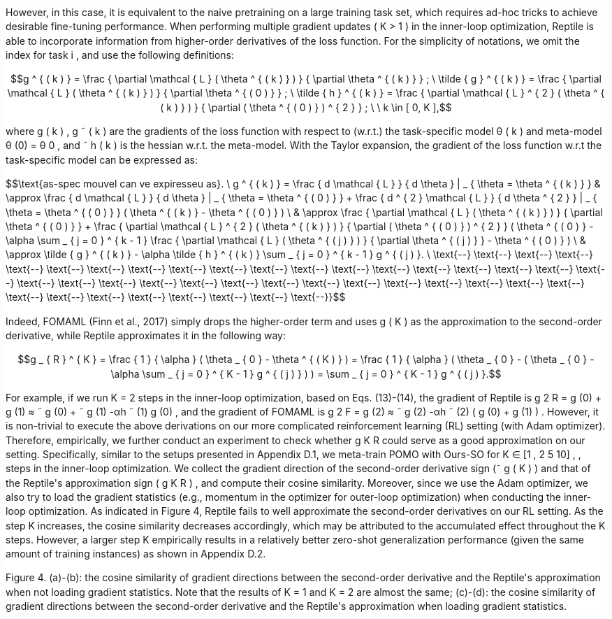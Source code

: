 However, in this case, it is equivalent to the naive pretraining on a large training task set, which requires ad-hoc tricks to achieve desirable fine-tuning performance. When performing multiple gradient updates ( K &gt; 1 ) in the inner-loop optimization, Reptile is able to incorporate information from higher-order derivatives of the loss function. For the simplicity of notations, we omit the index for task i , and use the following definitions:

$$g ^ { ( k ) } = \frac { \partial \mathcal { L } ( \theta ^ { ( k ) } ) } { \partial \theta ^ { ( k ) } } ; \ \tilde { g } ^ { ( k ) } = \frac { \partial \mathcal { L } ( \theta ^ { ( k ) } ) } { \partial \theta ^ { ( 0 ) } } ; \ \tilde { h } ^ { ( k ) } = \frac { \partial \mathcal { L } ^ { 2 } ( \theta ^ { ( k ) } ) } { \partial ( \theta ^ { ( 0 ) } ) ^ { 2 } } ; \ \ k \in [ 0, K ],$$

where g ( k ) , g ˜ ( k ) are the gradients of the loss function with respect to (w.r.t.) the task-specific model θ ( k ) and meta-model θ (0) = θ 0 , and ˜ h ( k ) is the hessian w.r.t. the meta-model. With the Taylor expansion, the gradient of the loss function w.r.t the task-specific model can be expressed as:

$$\text{as-spec mouvel can ve expiresseu as}. \\ g ^ { ( k ) } = \frac { d \mathcal { L } } { d \theta } | _ { \theta = \theta ^ { ( k ) } } & \approx \frac { d \mathcal { L } } { d \theta } | _ { \theta = \theta ^ { ( 0 ) } } + \frac { d ^ { 2 } \mathcal { L } } { d \theta ^ { 2 } } | _ { \theta = \theta ^ { ( 0 ) } } ( \theta ^ { ( k ) } - \theta ^ { ( 0 ) } ) \\ & \approx \frac { \partial \mathcal { L } ( \theta ^ { ( k ) } ) } { \partial \theta ^ { ( 0 ) } } + \frac { \partial \mathcal { L } ^ { 2 } ( \theta ^ { ( k ) } ) } { \partial ( \theta ^ { ( 0 ) } ) ^ { 2 } } ( \theta ^ { ( 0 ) } - \alpha \sum _ { j = 0 } ^ { k - 1 } \frac { \partial \mathcal { L } ( \theta ^ { ( j ) } ) } { \partial \theta ^ { ( j ) } } - \theta ^ { ( 0 ) } ) \\ & \approx \tilde { g } ^ { ( k ) } - \alpha \tilde { h } ^ { ( k ) } \sum _ { j = 0 } ^ { k - 1 } g ^ { ( j ) }. \\ \text{--} \text{--} \text{--} \text{--} \text{--} \text{--} \text{--} \text{--} \text{--} \text{--} \text{--} \text{--} \text{--} \text{--} \text{--} \text{--} \text{--} \text{--} \text{--} \text{--} \text{--} \text{--} \text{--} \text{--} \text{--} \text{--} \text{--} \text{--} \text{--} \text{--} \text{--} \text{--} \text{--} \text{--} \text{--} \text{--} \text{--} \text{--} \text{--} \text{--} \text{--}}$$

Indeed, FOMAML (Finn et al., 2017) simply drops the higher-order term and uses g ( K ) as the approximation to the second-order derivative, while Reptile approximates it in the following way:

$$g _ { R } ^ { K } = \frac { 1 } { \alpha } ( \theta _ { 0 } - \theta ^ { ( K ) } ) = \frac { 1 } { \alpha } ( \theta _ { 0 } - ( \theta _ { 0 } - \alpha \sum _ { j = 0 } ^ { K - 1 } g ^ { ( j ) } ) ) = \sum _ { j = 0 } ^ { K - 1 } g ^ { ( j ) }.$$

For example, if we run K = 2 steps in the inner-loop optimization, based on Eqs. (13)-(14), the gradient of Reptile is g 2 R = g (0) + g (1) ≈ ˜ g (0) + ˜ g (1) -αh ˜ (1) g (0) , and the gradient of FOMAML is g 2 F = g (2) ≈ ˜ g (2) -αh ˜ (2) ( g (0) + g (1) ) . However, it is non-trivial to execute the above derivations on our more complicated reinforcement learning (RL) setting (with Adam optimizer). Therefore, empirically, we further conduct an experiment to check whether g K R could serve as a good approximation on our setting. Specifically, similar to the setups presented in Appendix D.1, we meta-train POMO with Ours-SO for K ∈ [1 , 2 5 10] , , steps in the inner-loop optimization. We collect the gradient direction of the second-order derivative sign (˜ g ( K ) ) and that of the Reptile's approximation sign ( g K R ) , and compute their cosine similarity. Moreover, since we use the Adam optimizer, we also try to load the gradient statistics (e.g., momentum in the optimizer for outer-loop optimization) when conducting the inner-loop optimization. As indicated in Figure 4, Reptile fails to well approximate the second-order derivatives on our RL setting. As the step K increases, the cosine similarity decreases accordingly, which may be attributed to the accumulated effect throughout the K steps. However, a larger step K empirically results in a relatively better zero-shot generalization performance (given the same amount of training instances) as shown in Appendix D.2.

Figure 4. (a)-(b): the cosine similarity of gradient directions between the second-order derivative and the Reptile's approximation when not loading gradient statistics. Note that the results of K = 1 and K = 2 are almost the same; (c)-(d): the cosine similarity of gradient directions between the second-order derivative and the Reptile's approximation when loading gradient statistics.
